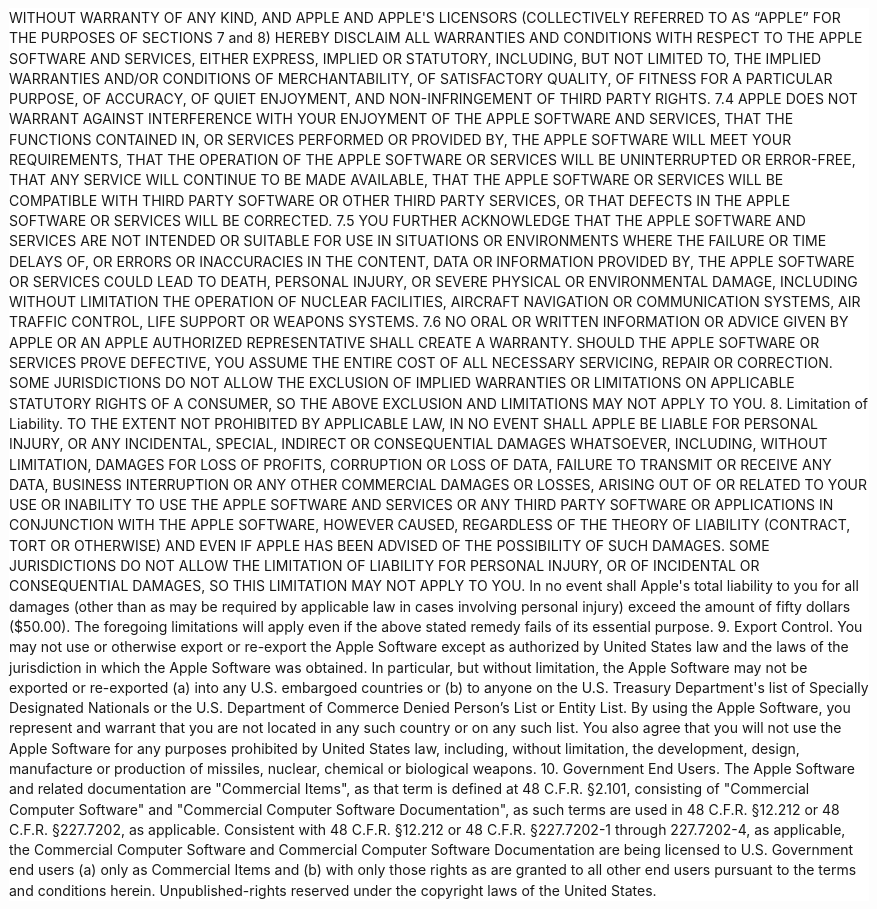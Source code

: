 WITHOUT WARRANTY OF ANY KIND, AND APPLE AND APPLE'S LICENSORS (COLLECTIVELY REFERRED TO AS “APPLE” FOR THE PURPOSES OF SECTIONS 7 and 8) HEREBY DISCLAIM ALL WARRANTIES AND CONDITIONS WITH RESPECT TO THE APPLE SOFTWARE AND SERVICES, EITHER EXPRESS, IMPLIED OR STATUTORY, INCLUDING, BUT NOT LIMITED TO, THE IMPLIED WARRANTIES AND/OR CONDITIONS OF MERCHANTABILITY, OF SATISFACTORY QUALITY, OF FITNESS FOR A PARTICULAR PURPOSE, OF ACCURACY, OF QUIET ENJOYMENT, AND NON-INFRINGEMENT OF THIRD PARTY RIGHTS.
7.4 APPLE DOES NOT WARRANT AGAINST INTERFERENCE WITH YOUR ENJOYMENT OF THE APPLE SOFTWARE AND SERVICES, THAT THE FUNCTIONS CONTAINED IN, OR SERVICES PERFORMED OR PROVIDED BY, THE APPLE SOFTWARE WILL MEET YOUR REQUIREMENTS, THAT THE OPERATION OF THE APPLE SOFTWARE OR SERVICES WILL BE UNINTERRUPTED OR ERROR-FREE, THAT ANY SERVICE WILL CONTINUE TO BE MADE AVAILABLE, THAT THE APPLE SOFTWARE OR SERVICES WILL BE COMPATIBLE WITH THIRD PARTY SOFTWARE OR OTHER THIRD PARTY SERVICES, OR THAT DEFECTS IN THE APPLE SOFTWARE OR SERVICES WILL BE CORRECTED.
7.5 YOU FURTHER ACKNOWLEDGE THAT THE APPLE SOFTWARE AND SERVICES ARE NOT INTENDED OR SUITABLE FOR USE IN SITUATIONS OR ENVIRONMENTS WHERE THE FAILURE OR TIME DELAYS OF, OR ERRORS OR INACCURACIES IN THE CONTENT, DATA OR INFORMATION PROVIDED BY, THE APPLE SOFTWARE OR SERVICES COULD LEAD TO DEATH, PERSONAL INJURY, OR SEVERE PHYSICAL OR ENVIRONMENTAL DAMAGE, INCLUDING WITHOUT LIMITATION THE OPERATION OF NUCLEAR FACILITIES, AIRCRAFT NAVIGATION OR COMMUNICATION SYSTEMS, AIR TRAFFIC CONTROL, LIFE SUPPORT OR WEAPONS SYSTEMS.
7.6 NO ORAL OR WRITTEN INFORMATION OR ADVICE GIVEN BY APPLE OR AN APPLE AUTHORIZED REPRESENTATIVE SHALL CREATE A WARRANTY. SHOULD THE APPLE SOFTWARE OR SERVICES PROVE DEFECTIVE, YOU ASSUME THE ENTIRE COST OF ALL NECESSARY SERVICING, REPAIR OR CORRECTION. SOME JURISDICTIONS DO NOT ALLOW THE EXCLUSION OF IMPLIED WARRANTIES OR LIMITATIONS ON APPLICABLE STATUTORY RIGHTS OF A CONSUMER, SO THE ABOVE EXCLUSION AND LIMITATIONS MAY NOT APPLY TO YOU.
8. Limitation of Liability. TO THE EXTENT NOT PROHIBITED BY APPLICABLE LAW, IN NO EVENT SHALL APPLE BE LIABLE FOR PERSONAL INJURY, OR ANY INCIDENTAL, SPECIAL, INDIRECT OR CONSEQUENTIAL DAMAGES WHATSOEVER, INCLUDING, WITHOUT LIMITATION, DAMAGES FOR LOSS OF PROFITS, CORRUPTION OR LOSS OF DATA, FAILURE TO TRANSMIT OR RECEIVE ANY DATA, BUSINESS INTERRUPTION OR ANY OTHER COMMERCIAL DAMAGES OR LOSSES, ARISING OUT OF OR RELATED TO YOUR USE OR INABILITY TO USE THE APPLE SOFTWARE AND SERVICES OR ANY THIRD PARTY SOFTWARE OR APPLICATIONS IN CONJUNCTION WITH THE APPLE SOFTWARE, HOWEVER CAUSED, REGARDLESS OF THE THEORY OF LIABILITY (CONTRACT, TORT OR OTHERWISE) AND EVEN IF APPLE HAS BEEN ADVISED OF THE POSSIBILITY OF SUCH DAMAGES. SOME JURISDICTIONS DO NOT ALLOW THE LIMITATION OF LIABILITY FOR PERSONAL INJURY, OR OF INCIDENTAL OR CONSEQUENTIAL DAMAGES, SO THIS LIMITATION MAY NOT APPLY TO YOU. In no event shall Apple's total liability to you for all damages (other than as may be required by applicable law in cases involving personal injury) exceed the amount of fifty dollars ($50.00). The foregoing limitations will apply even if the above stated remedy fails of its essential purpose.
9. Export Control. You may not use or otherwise export or re-export the Apple Software except as authorized by United States law and the laws of the jurisdiction in which the Apple Software was obtained. In particular, but without limitation, the Apple Software may not be exported or re-exported (a) into any U.S. embargoed countries or (b) to anyone on the U.S. Treasury Department's list of Specially Designated Nationals or the U.S. Department of Commerce Denied Person’s List or Entity List. By using the Apple Software, you represent and warrant that you are not located in any such country or on any such list. You also agree that you will not use the Apple Software for any purposes prohibited by United States law, including, without limitation, the development, design, manufacture or production of missiles, nuclear, chemical or biological weapons.
10. Government End Users. The Apple Software and related documentation are "Commercial Items", as that term is defined at 48 C.F.R. §2.101, consisting of "Commercial Computer Software" and "Commercial Computer Software Documentation", as such terms are used in 48 C.F.R. §12.212 or 48 C.F.R. §227.7202, as applicable. Consistent with 48 C.F.R. §12.212 or 48 C.F.R. §227.7202-1 through 227.7202-4, as applicable, the Commercial Computer Software and Commercial Computer Software Documentation are being licensed to U.S. Government end users (a) only as Commercial Items and (b) with only those rights as are granted to all other end users pursuant to the terms and conditions herein. Unpublished-rights reserved under the copyright laws of the United States.
 